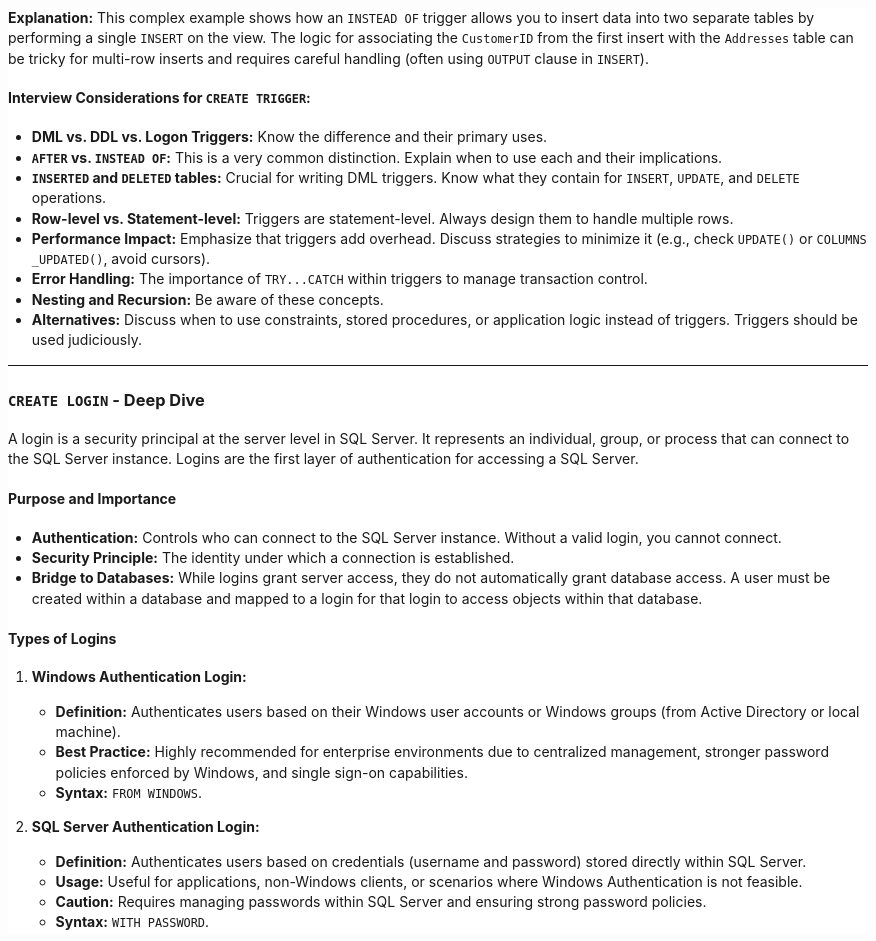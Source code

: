 **Explanation:** This complex example shows how an `INSTEAD OF` trigger allows you to insert data into two separate tables by performing a single `INSERT` on the view. The logic for associating the `CustomerID` from the first insert with the `Addresses` table can be tricky for multi-row inserts and requires careful handling (often using `OUTPUT` clause in `INSERT`).

#### Interview Considerations for `CREATE TRIGGER`:

* **DML vs. DDL vs. Logon Triggers:** Know the difference and their primary uses.
* **`AFTER` vs. `INSTEAD OF`:** This is a very common distinction. Explain when to use each and their implications.
* **`INSERTED` and `DELETED` tables:** Crucial for writing DML triggers. Know what they contain for `INSERT`, `UPDATE`, and `DELETE` operations.
* **Row-level vs. Statement-level:** Triggers are statement-level. Always design them to handle multiple rows.
* **Performance Impact:** Emphasize that triggers add overhead. Discuss strategies to minimize it (e.g., check `UPDATE()` or `COLUMNS_UPDATED()`, avoid cursors).
* **Error Handling:** The importance of `TRY...CATCH` within triggers to manage transaction control.
* **Nesting and Recursion:** Be aware of these concepts.
* **Alternatives:** Discuss when to use constraints, stored procedures, or application logic instead of triggers. Triggers should be used judiciously.

---

### `CREATE LOGIN` - Deep Dive

A login is a security principal at the server level in SQL Server. It represents an individual, group, or process that can connect to the SQL Server instance. Logins are the first layer of authentication for accessing a SQL Server.

#### Purpose and Importance

* **Authentication:** Controls who can connect to the SQL Server instance. Without a valid login, you cannot connect.
* **Security Principle:** The identity under which a connection is established.
* **Bridge to Databases:** While logins grant server access, they do not automatically grant database access. A user must be created within a database and mapped to a login for that login to access objects within that database.

#### Types of Logins

1.  **Windows Authentication Login:**
    * **Definition:** Authenticates users based on their Windows user accounts or Windows groups (from Active Directory or local machine).
    * **Best Practice:** Highly recommended for enterprise environments due to centralized management, stronger password policies enforced by Windows, and single sign-on capabilities.
    * **Syntax:** `FROM WINDOWS`.

2.  **SQL Server Authentication Login:**
    * **Definition:** Authenticates users based on credentials (username and password) stored directly within SQL Server.
    * **Usage:** Useful for applications, non-Windows clients, or scenarios where Windows Authentication is not feasible.
    * **Caution:** Requires managing passwords within SQL Server and ensuring strong password policies.
    * **Syntax:** `WITH PASSWORD`.
